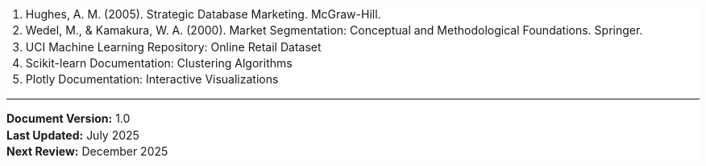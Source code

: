 1. Hughes, A. M. (2005). Strategic Database Marketing. McGraw-Hill.
2. Wedel, M., & Kamakura, W. A. (2000). Market Segmentation: Conceptual and Methodological Foundations. Springer.
3. UCI Machine Learning Repository: Online Retail Dataset
4. Scikit-learn Documentation: Clustering Algorithms
5. Plotly Documentation: Interactive Visualizations

---

**Document Version:** 1.0  
**Last Updated:** July 2025  
**Next Review:** December 2025
